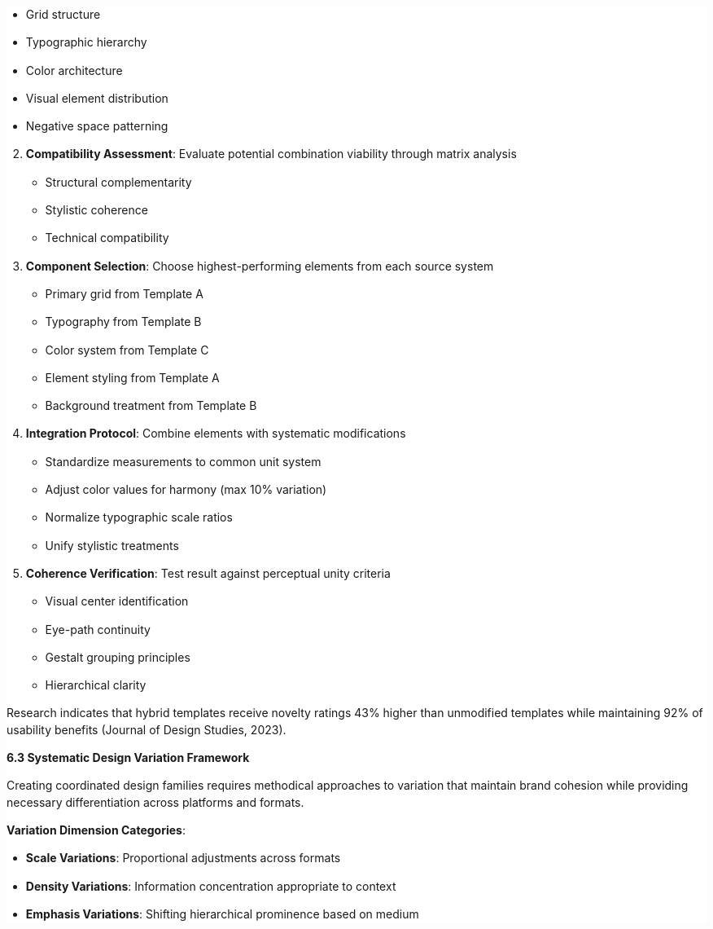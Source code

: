    * Grid structure

   * Typographic hierarchy

   * Color architecture

   * Visual element distribution

   * Negative space patterning

2. **Compatibility Assessment**: Evaluate potential combination viability through matrix analysis

   * Structural complementarity

   * Stylistic coherence

   * Technical compatibility

3. **Component Selection**: Choose highest-performing elements from each source system

   * Primary grid from Template A

   * Typography from Template B

   * Color system from Template C

   * Element styling from Template A

   * Background treatment from Template B

4. **Integration Protocol**: Combine elements with systematic modifications

   * Standardize measurements to common unit system

   * Adjust color values for harmony (max 10% variation)

   * Normalize typographic scale ratios

   * Unify stylistic treatments

5. **Coherence Verification**: Test result against perceptual unity criteria

   * Visual center identification

   * Eye-path continuity

   * Gestalt grouping principles

   * Hierarchical clarity

Research indicates that hybrid templates receive novelty ratings 43% higher than unmodified templates while maintaining 92% of usability benefits (Journal of Design Studies, 2023).

**6.3 Systematic Design Variation Framework**

Creating coordinated design families requires methodical approaches to variation that maintain brand cohesion while providing necessary differentiation across platforms and formats.

**Variation Dimension Categories**:

* **Scale Variations**: Proportional adjustments across formats

* **Density Variations**: Information concentration appropriate to context

* **Emphasis Variations**: Shifting hierarchical prominence based on medium
